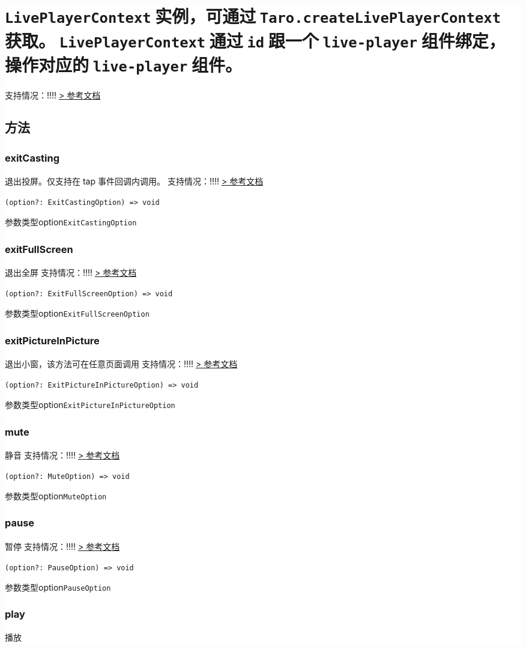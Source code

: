 # `LivePlayerContext` 实例，可通过 `Taro.createLivePlayerContext` 获取。 `LivePlayerContext` 通过 `id` 跟一个 `live-player` 组件绑定，操作对应的 `live-player` 组件。
支持情况：!!!!
[> 参考文档
](https://developers.weixin.qq.com/miniprogram/dev/api/media/live/LivePlayerContext.html)
## 方法[​](LivePlayerContext.html#方法)
### exitCasting[​](LivePlayerContext.html#exitcasting)
退出投屏。仅支持在 tap 事件回调内调用。
支持情况：!!!!
[> 参考文档
](https://developers.weixin.qq.com/miniprogram/dev/api/media/live/LivePlayerContext.exitCasting.html)
```tsx
(option?: ExitCastingOption) => void
```
参数类型option`ExitCastingOption`
### exitFullScreen[​](LivePlayerContext.html#exitfullscreen)
退出全屏
支持情况：!!!!
[> 参考文档
](https://developers.weixin.qq.com/miniprogram/dev/api/media/live/LivePlayerContext.exitFullScreen.html)
```tsx
(option?: ExitFullScreenOption) => void
```
参数类型option`ExitFullScreenOption`
### exitPictureInPicture[​](LivePlayerContext.html#exitpictureinpicture)
退出小窗，该方法可在任意页面调用
支持情况：!!!!
[> 参考文档
](https://developers.weixin.qq.com/miniprogram/dev/api/media/live/LivePlayerContext.exitPictureInPicture.html)
```tsx
(option?: ExitPictureInPictureOption) => void
```
参数类型option`ExitPictureInPictureOption`
### mute[​](LivePlayerContext.html#mute)
静音
支持情况：!!!!
[> 参考文档
](https://developers.weixin.qq.com/miniprogram/dev/api/media/live/LivePlayerContext.mute.html)
```tsx
(option?: MuteOption) => void
```
参数类型option`MuteOption`
### pause[​](LivePlayerContext.html#pause)
暂停
支持情况：!!!!
[> 参考文档
](https://developers.weixin.qq.com/miniprogram/dev/api/media/live/LivePlayerContext.pause.html)
```tsx
(option?: PauseOption) => void
```
参数类型option`PauseOption`
### play[​](LivePlayerContext.html#play)
播放